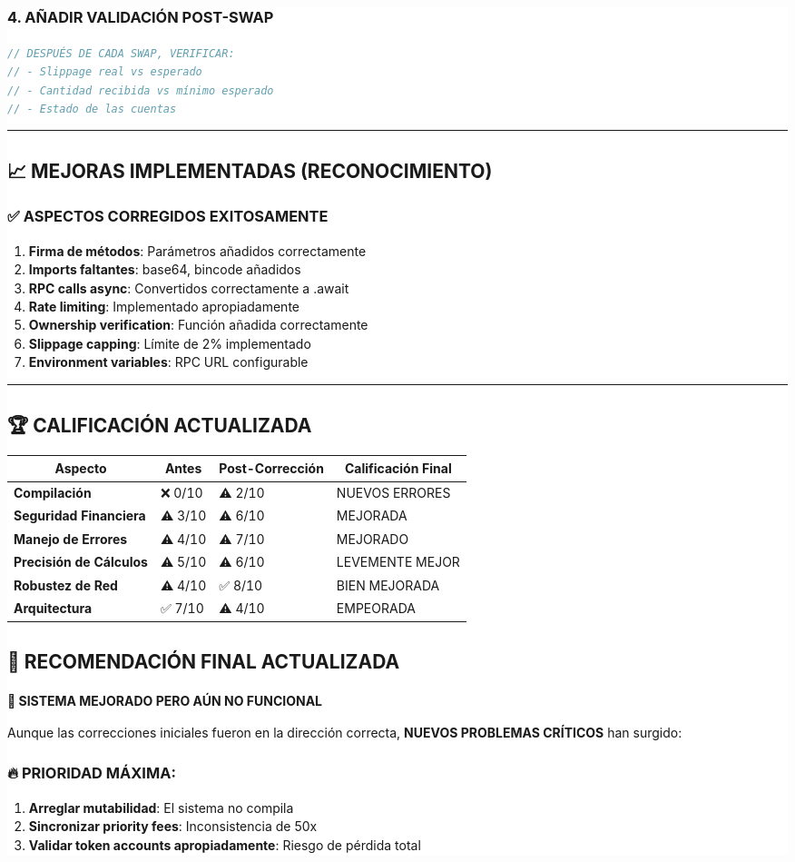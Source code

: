 ### 4. **AÑADIR VALIDACIÓN POST-SWAP**
```rust
// DESPUÉS DE CADA SWAP, VERIFICAR:
// - Slippage real vs esperado
// - Cantidad recibida vs mínimo esperado
// - Estado de las cuentas
```

---

## 📈 MEJORAS IMPLEMENTADAS (RECONOCIMIENTO)

### ✅ ASPECTOS CORREGIDOS EXITOSAMENTE
1. **Firma de métodos**: Parámetros añadidos correctamente
2. **Imports faltantes**: base64, bincode añadidos
3. **RPC calls async**: Convertidos correctamente a .await
4. **Rate limiting**: Implementado apropiadamente
5. **Ownership verification**: Función añadida correctamente
6. **Slippage capping**: Límite de 2% implementado
7. **Environment variables**: RPC URL configurable

---

## 🏆 CALIFICACIÓN ACTUALIZADA

| Aspecto | Antes | Post-Corrección | Calificación Final |
|---------|-------|-----------------|-------------------|
| **Compilación** | ❌ 0/10 | ⚠️ 2/10 | NUEVOS ERRORES |
| **Seguridad Financiera** | ⚠️ 3/10 | ⚠️ 6/10 | MEJORADA |
| **Manejo de Errores** | ⚠️ 4/10 | ⚠️ 7/10 | MEJORADO |
| **Precisión de Cálculos** | ⚠️ 5/10 | ⚠️ 6/10 | LEVEMENTE MEJOR |
| **Robustez de Red** | ⚠️ 4/10 | ✅ 8/10 | BIEN MEJORADA |
| **Arquitectura** | ✅ 7/10 | ⚠️ 4/10 | EMPEORADA |

## 🚨 RECOMENDACIÓN FINAL ACTUALIZADA

**🛑 SISTEMA MEJORADO PERO AÚN NO FUNCIONAL**

Aunque las correcciones iniciales fueron en la dirección correcta, **NUEVOS PROBLEMAS CRÍTICOS** han surgido:

### 🔥 **PRIORIDAD MÁXIMA**:
1. **Arreglar mutabilidad**: El sistema no compila
2. **Sincronizar priority fees**: Inconsistencia de 50x
3. **Validar token accounts apropiadamente**: Riesgo de pérdida total
